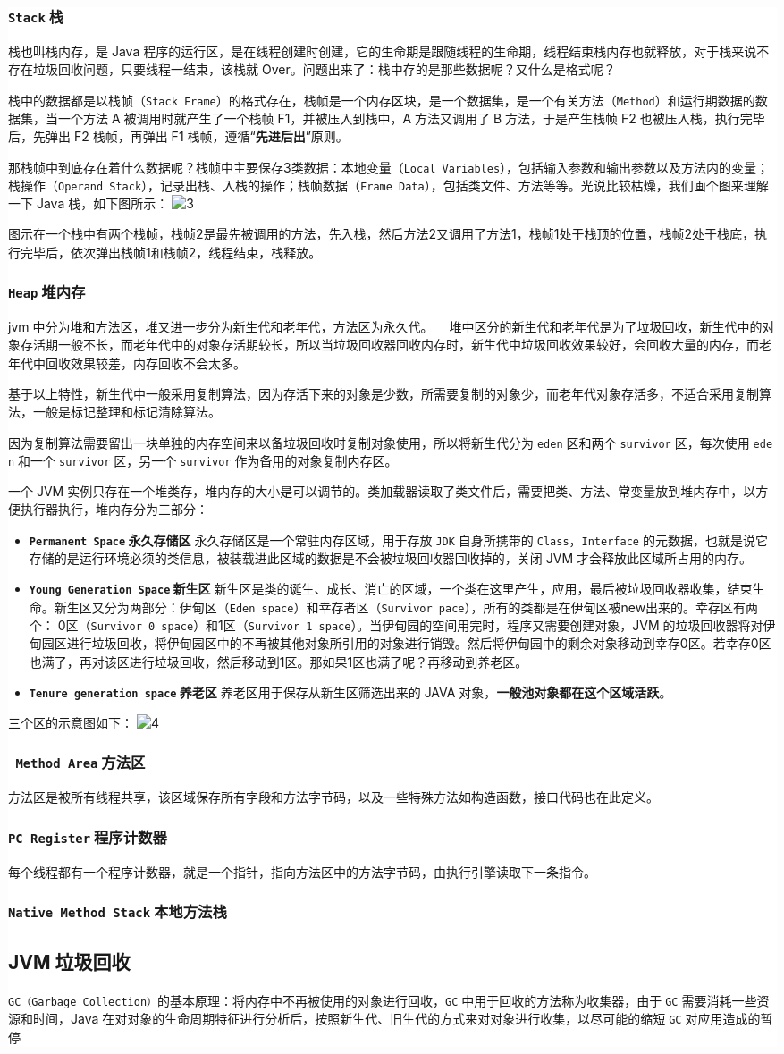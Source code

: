 ###  `Stack` 栈
栈也叫栈内存，是 Java 程序的运行区，是在线程创建时创建，它的生命期是跟随线程的生命期，线程结束栈内存也就释放，对于栈来说不存在垃圾回收问题，只要线程一结束，该栈就 Over。问题出来了：栈中存的是那些数据呢？又什么是格式呢？

栈中的数据都是以栈帧（`Stack Frame`）的格式存在，栈帧是一个内存区块，是一个数据集，是一个有关方法（`Method`）和运行期数据的数据集，当一个方法 A 被调用时就产生了一个栈帧 F1，并被压入到栈中，A 方法又调用了 B 方法，于是产生栈帧 F2 也被压入栈，执行完毕后，先弹出 F2 栈帧，再弹出 F1 栈帧，遵循“**先进后出**”原则。

那栈帧中到底存在着什么数据呢？栈帧中主要保存3类数据：本地变量（`Local Variables`），包括输入参数和输出参数以及方法内的变量；栈操作（`Operand Stack`），记录出栈、入栈的操作；栈帧数据（`Frame Data`），包括类文件、方法等等。光说比较枯燥，我们画个图来理解一下 Java 栈，如下图所示：
![3](3.png)

图示在一个栈中有两个栈帧，栈帧2是最先被调用的方法，先入栈，然后方法2又调用了方法1，栈帧1处于栈顶的位置，栈帧2处于栈底，执行完毕后，依次弹出栈帧1和栈帧2，线程结束，栈释放。

### `Heap` 堆内存
jvm 中分为堆和方法区，堆又进一步分为新生代和老年代，方法区为永久代。
　堆中区分的新生代和老年代是为了垃圾回收，新生代中的对象存活期一般不长，而老年代中的对象存活期较长，所以当垃圾回收器回收内存时，新生代中垃圾回收效果较好，会回收大量的内存，而老年代中回收效果较差，内存回收不会太多。

基于以上特性，新生代中一般采用复制算法，因为存活下来的对象是少数，所需要复制的对象少，而老年代对象存活多，不适合采用复制算法，一般是标记整理和标记清除算法。

因为复制算法需要留出一块单独的内存空间来以备垃圾回收时复制对象使用，所以将新生代分为 `eden` 区和两个 `survivor` 区，每次使用 `eden` 和一个 `survivor` 区，另一个 `survivor` 作为备用的对象复制内存区。

一个 JVM 实例只存在一个堆类存，堆内存的大小是可以调节的。类加载器读取了类文件后，需要把类、方法、常变量放到堆内存中，以方便执行器执行，堆内存分为三部分：

- **`Permanent Space` 永久存储区**
永久存储区是一个常驻内存区域，用于存放 `JDK` 自身所携带的 `Class`，`Interface`  的元数据，也就是说它存储的是运行环境必须的类信息，被装载进此区域的数据是不会被垃圾回收器回收掉的，关闭 JVM 才会释放此区域所占用的内存。

- **`Young Generation Space` 新生区**
新生区是类的诞生、成长、消亡的区域，一个类在这里产生，应用，最后被垃圾回收器收集，结束生命。新生区又分为两部分：伊甸区（`Eden space`）和幸存者区（`Survivor pace`），所有的类都是在伊甸区被new出来的。幸存区有两个： 0区（`Survivor 0 space`）和1区（`Survivor 1 space`）。当伊甸园的空间用完时，程序又需要创建对象，JVM 的垃圾回收器将对伊甸园区进行垃圾回收，将伊甸园区中的不再被其他对象所引用的对象进行销毁。然后将伊甸园中的剩余对象移动到幸存0区。若幸存0区也满了，再对该区进行垃圾回收，然后移动到1区。那如果1区也满了呢？再移动到养老区。

- **`Tenure generation space` 养老区**
养老区用于保存从新生区筛选出来的 JAVA 对象，**一般池对象都在这个区域活跃**。   

三个区的示意图如下：
![4](4.jpeg)

### ` Method Area` 方法区
方法区是被所有线程共享，该区域保存所有字段和方法字节码，以及一些特殊方法如构造函数，接口代码也在此定义。

### `PC Register` 程序计数器
每个线程都有一个程序计数器，就是一个指针，指向方法区中的方法字节码，由执行引擎读取下一条指令。

### `Native Method Stack` 本地方法栈

## JVM 垃圾回收
`GC（Garbage Collection）`的基本原理：将内存中不再被使用的对象进行回收，`GC` 中用于回收的方法称为收集器，由于 `GC` 需要消耗一些资源和时间，Java 在对对象的生命周期特征进行分析后，按照新生代、旧生代的方式来对对象进行收集，以尽可能的缩短 `GC` 对应用造成的暂停
